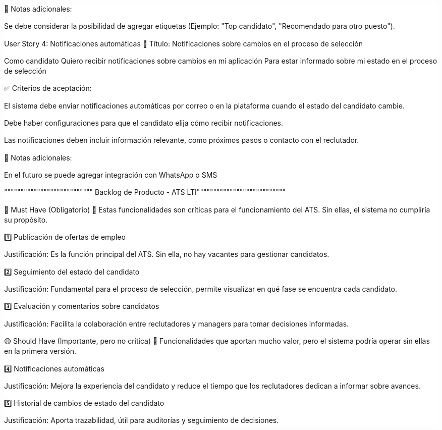 📌 Notas adicionales:

Se debe considerar la posibilidad de agregar etiquetas (Ejemplo: "Top candidato", "Recomendado para otro puesto").

User Story 4: Notificaciones automáticas
🔹 Título: Notificaciones sobre cambios en el proceso de selección

Como candidato
Quiero recibir notificaciones sobre cambios en mi aplicación
Para estar informado sobre mi estado en el proceso de selección

✅ Criterios de aceptación:

El sistema debe enviar notificaciones automáticas por correo o en la plataforma cuando el estado del candidato cambie.

Debe haber configuraciones para que el candidato elija cómo recibir notificaciones.

Las notificaciones deben incluir información relevante, como próximos pasos o contacto con el reclutador.

📌 Notas adicionales:

En el futuro se puede agregar integración con WhatsApp o SMS


""""""""""""""""""""""""""" Backlog de Producto - ATS LTI"""""""""""""""""""""""""""


🔴 Must Have (Obligatorio)
🚀 Estas funcionalidades son críticas para el funcionamiento del ATS. Sin ellas, el sistema no cumpliría su propósito.

1️⃣ Publicación de ofertas de empleo

Justificación: Es la función principal del ATS. Sin ella, no hay vacantes para gestionar candidatos.

2️⃣ Seguimiento del estado del candidato

Justificación: Fundamental para el proceso de selección, permite visualizar en qué fase se encuentra cada candidato.

3️⃣ Evaluación y comentarios sobre candidatos

Justificación: Facilita la colaboración entre reclutadores y managers para tomar decisiones informadas.

🟡 Should Have (Importante, pero no crítica)
📌 Funcionalidades que aportan mucho valor, pero el sistema podría operar sin ellas en la primera versión.

4️⃣ Notificaciones automáticas

Justificación: Mejora la experiencia del candidato y reduce el tiempo que los reclutadores dedican a informar sobre avances.

5️⃣ Historial de cambios de estado del candidato

Justificación: Aporta trazabilidad, útil para auditorías y seguimiento de decisiones.
